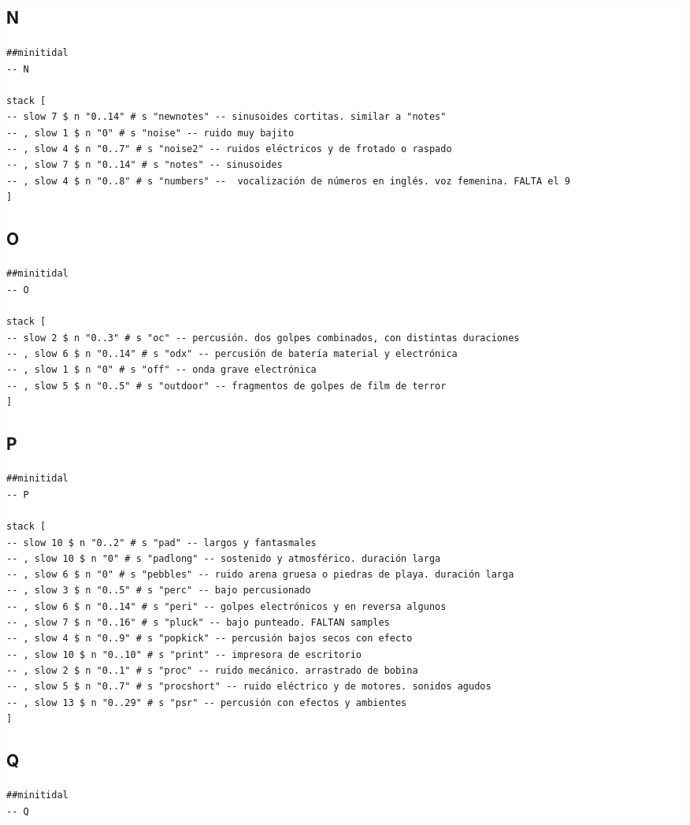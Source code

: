 
## N

	##minitidal
	-- N

	stack [
	-- slow 7 $ n "0..14" # s "newnotes" -- sinusoides cortitas. similar a "notes"
	-- , slow 1 $ n "0" # s "noise" -- ruido muy bajito
	-- , slow 4 $ n "0..7" # s "noise2" -- ruidos eléctricos y de frotado o raspado
	-- , slow 7 $ n "0..14" # s "notes" -- sinusoides
	-- , slow 4 $ n "0..8" # s "numbers" --  vocalización de números en inglés. voz femenina. FALTA el 9
	]


## O

	##minitidal
	-- O

	stack [
	-- slow 2 $ n "0..3" # s "oc" -- percusión. dos golpes combinados, con distintas duraciones
	-- , slow 6 $ n "0..14" # s "odx" -- percusión de batería material y electrónica
	-- , slow 1 $ n "0" # s "off" -- onda grave electrónica
	-- , slow 5 $ n "0..5" # s "outdoor" -- fragmentos de golpes de film de terror
	]


## P

	##minitidal
	-- P

	stack [
	-- slow 10 $ n "0..2" # s "pad" -- largos y fantasmales
	-- , slow 10 $ n "0" # s "padlong" -- sostenido y atmosférico. duración larga
	-- , slow 6 $ n "0" # s "pebbles" -- ruido arena gruesa o piedras de playa. duración larga
	-- , slow 3 $ n "0..5" # s "perc" -- bajo percusionado
	-- , slow 6 $ n "0..14" # s "peri" -- golpes electrónicos y en reversa algunos
	-- , slow 7 $ n "0..16" # s "pluck" -- bajo punteado. FALTAN samples
	-- , slow 4 $ n "0..9" # s "popkick" -- percusión bajos secos con efecto
	-- , slow 10 $ n "0..10" # s "print" -- impresora de escritorio
	-- , slow 2 $ n "0..1" # s "proc" -- ruido mecánico. arrastrado de bobina
	-- , slow 5 $ n "0..7" # s "procshort" -- ruido eléctrico y de motores. sonidos agudos
	-- , slow 13 $ n "0..29" # s "psr" -- percusión con efectos y ambientes
	]


## Q

	##minitidal
	-- Q
